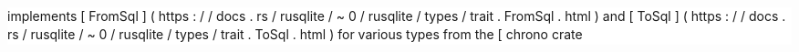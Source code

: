 implements
[
FromSql
]
(
https
:
/
/
docs
.
rs
/
rusqlite
/
~
0
/
rusqlite
/
types
/
trait
.
FromSql
.
html
)
and
[
ToSql
]
(
https
:
/
/
docs
.
rs
/
rusqlite
/
~
0
/
rusqlite
/
types
/
trait
.
ToSql
.
html
)
for
various
types
from
the
[
chrono
crate